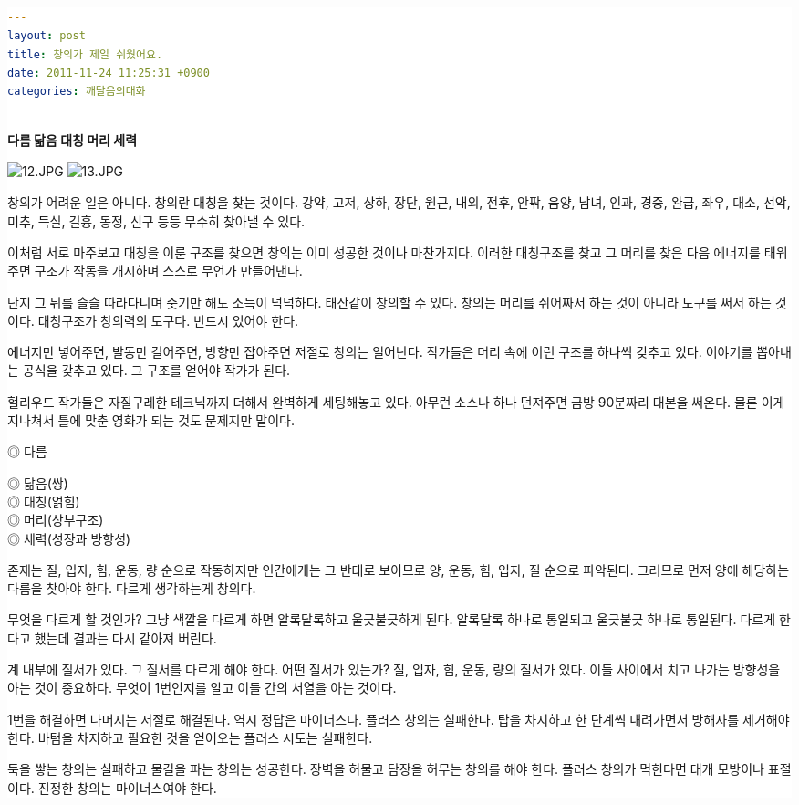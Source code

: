 ```yaml
---
layout: post
title: 창의가 제일 쉬웠어요.
date: 2011-11-24 11:25:31 +0900
categories: 깨달음의대화
---
```

  
**다름 닮음 대칭 머리 세력** 







 <img alt="12.JPG" src="assets/attach/images/198/039/212/12.JPG" width="612" height="1839" />



 <img alt="13.JPG" src="assets/attach/images/198/039/212/13.JPG" width="679" height="501" />



창의가 어려운 일은 아니다. 창의란 대칭을 찾는 것이다. 강약, 고저, 상하, 장단, 원근, 내외, 전후, 안팎, 음양, 남녀, 인과, 경중, 완급, 좌우, 대소, 선악, 미추, 득실, 길흉, 동정, 신구 등등 무수히 찾아낼 수 있다. 

이처럼 서로 마주보고 대칭을 이룬 구조를 찾으면 창의는 이미 성공한 것이나 마찬가지다. 이러한 대칭구조를 찾고 그 머리를 찾은 다음 에너지를 태워주면 구조가 작동을 개시하며 스스로 무언가 만들어낸다. 

단지 그 뒤를 슬슬 따라다니며 줏기만 해도 소득이 넉넉하다. 태산같이 창의할 수 있다. 창의는 머리를 쥐어짜서 하는 것이 아니라 도구를 써서 하는 것이다. 대칭구조가 창의력의 도구다. 반드시 있어야 한다. 

에너지만 넣어주면, 발동만 걸어주면, 방향만 잡아주면 저절로 창의는 일어난다. 작가들은 머리 속에 이런 구조를 하나씩 갖추고 있다. 이야기를 뽑아내는 공식을 갖추고 있다. 그 구조를 얻어야 작가가 된다. 

헐리우드 작가들은 자질구레한 테크닉까지 더해서 완벽하게 세팅해놓고 있다. 아무런 소스나 하나 던져주면 금방 90분짜리 대본을 써온다. 물론 이게 지나쳐서 틀에 맞춘 영화가 되는 것도 문제지만 말이다. 

◎ 다름

  
◎ 닮음(쌍)  
◎ 대칭(얽힘)  
◎ 머리(상부구조)  
◎ 세력(성장과 방향성) 

존재는 질, 입자, 힘, 운동, 량 순으로 작동하지만 인간에게는 그 반대로 보이므로 양, 운동, 힘, 입자, 질 순으로 파악된다. 그러므로 먼저 양에 해당하는 다름을 찾아야 한다. 다르게 생각하는게 창의다. 

무엇을 다르게 할 것인가? 그냥 색깔을 다르게 하면 알록달록하고 울긋불긋하게 된다. 알록달록 하나로 통일되고 울긋불긋 하나로 통일된다. 다르게 한다고 했는데 결과는 다시 같아져 버린다. 

계 내부에 질서가 있다. 그 질서를 다르게 해야 한다. 어떤 질서가 있는가? 질, 입자, 힘, 운동, 량의 질서가 있다. 이들 사이에서 치고 나가는 방향성을 아는 것이 중요하다. 무엇이 1번인지를 알고 이들 간의 서열을 아는 것이다. 

1번을 해결하면 나머지는 저절로 해결된다. 역시 정답은 마이너스다. 플러스 창의는 실패한다. 탑을 차지하고 한 단계씩 내려가면서 방해자를 제거해야 한다. 바텀을 차지하고 필요한 것을 얻어오는 플러스 시도는 실패한다. 

둑을 쌓는 창의는 실패하고 물길을 파는 창의는 성공한다. 장벽을 허물고 담장을 허무는 창의를 해야 한다. 플러스 창의가 먹힌다면 대개 모방이나 표절이다. 진정한 창의는 마이너스여야 한다. 
